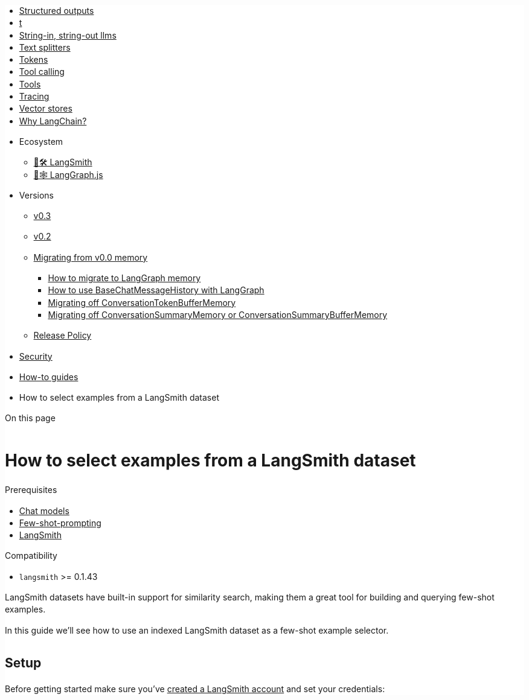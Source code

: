   + [Structured outputs](/docs/concepts/structured_outputs)
  + [t](/docs/concepts/t)
  + [String-in, string-out llms](/docs/concepts/text_llms)
  + [Text splitters](/docs/concepts/text_splitters)
  + [Tokens](/docs/concepts/tokens)
  + [Tool calling](/docs/concepts/tool_calling)
  + [Tools](/docs/concepts/tools)
  + [Tracing](/docs/concepts/tracing)
  + [Vector stores](/docs/concepts/vectorstores)
  + [Why LangChain?](/docs/concepts/why_langchain)
* Ecosystem

  + [🦜🛠️ LangSmith](https://docs.smith.langchain.com/)
  + [🦜🕸️ LangGraph.js](https://langchain-ai.github.io/langgraphjs/)
* Versions

  + [v0.3](/docs/versions/v0_3/)
  + [v0.2](/docs/versions/v0_2/)
  + [Migrating from v0.0 memory](/docs/versions/migrating_memory/)

    - [How to migrate to LangGraph memory](/docs/versions/migrating_memory/)
    - [How to use BaseChatMessageHistory with LangGraph](/docs/versions/migrating_memory/chat_history)
    - [Migrating off ConversationTokenBufferMemory](/docs/versions/migrating_memory/conversation_buffer_window_memory)
    - [Migrating off ConversationSummaryMemory or ConversationSummaryBufferMemory](/docs/versions/migrating_memory/conversation_summary_memory)
  + [Release Policy](/docs/versions/release_policy)
* [Security](/docs/security)

* [How-to guides](/docs/how_to/)
* How to select examples from a LangSmith dataset

On this page

# How to select examples from a LangSmith dataset

Prerequisites

* [Chat models](/docs/concepts/chat_models)
* [Few-shot-prompting](/docs/concepts/few_shot_prompting)
* [LangSmith](/docs/concepts/#langsmith)

Compatibility

* `langsmith` >= 0.1.43

LangSmith datasets have built-in support for similarity search, making
them a great tool for building and querying few-shot examples.

In this guide we’ll see how to use an indexed LangSmith dataset as a
few-shot example selector.

## Setup[​](#setup "Direct link to Setup")

Before getting started make sure you’ve [created a LangSmith
account](https://smith.langchain.com/) and set your credentials:
